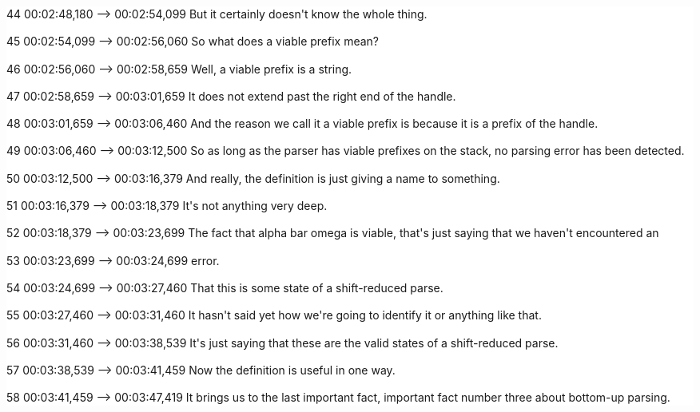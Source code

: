 44
00:02:48,180 --> 00:02:54,099
But it certainly doesn't know the whole thing.

45
00:02:54,099 --> 00:02:56,060
So what does a viable prefix mean?

46
00:02:56,060 --> 00:02:58,659
Well, a viable prefix is a string.

47
00:02:58,659 --> 00:03:01,659
It does not extend past the right end of the handle.

48
00:03:01,659 --> 00:03:06,460
And the reason we call it a viable prefix is because it is a prefix of the handle.

49
00:03:06,460 --> 00:03:12,500
So as long as the parser has viable prefixes on the stack, no parsing error has been detected.

50
00:03:12,500 --> 00:03:16,379
And really, the definition is just giving a name to something.

51
00:03:16,379 --> 00:03:18,379
It's not anything very deep.

52
00:03:18,379 --> 00:03:23,699
The fact that alpha bar omega is viable, that's just saying that we haven't encountered an

53
00:03:23,699 --> 00:03:24,699
error.

54
00:03:24,699 --> 00:03:27,460
That this is some state of a shift-reduced parse.

55
00:03:27,460 --> 00:03:31,460
It hasn't said yet how we're going to identify it or anything like that.

56
00:03:31,460 --> 00:03:38,539
It's just saying that these are the valid states of a shift-reduced parse.

57
00:03:38,539 --> 00:03:41,459
Now the definition is useful in one way.

58
00:03:41,459 --> 00:03:47,419
It brings us to the last important fact, important fact number three about bottom-up parsing.
